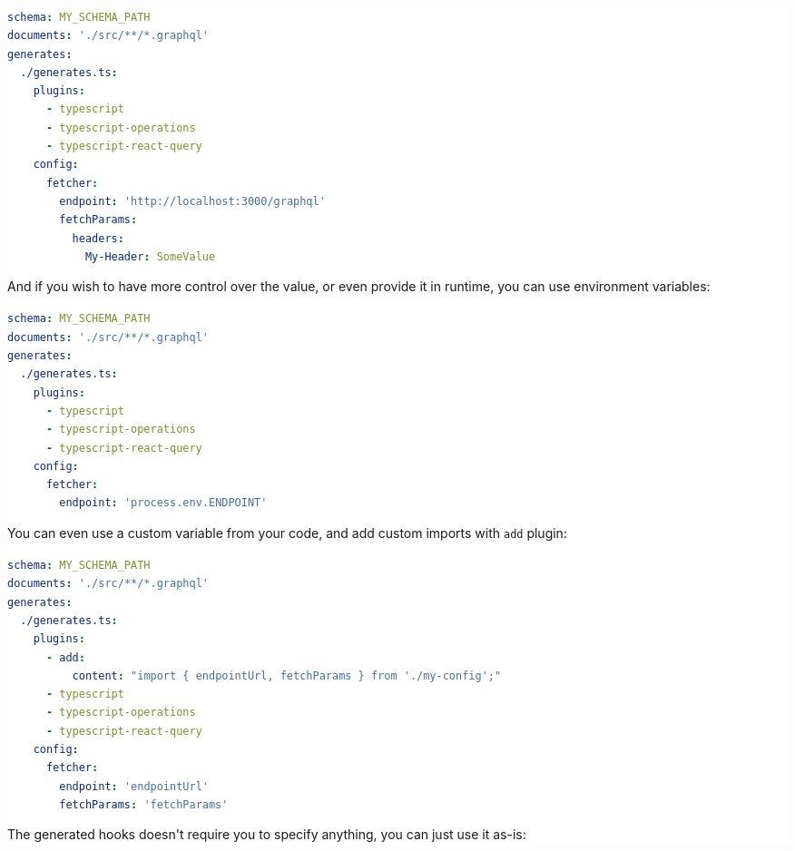 ```yml
schema: MY_SCHEMA_PATH
documents: './src/**/*.graphql'
generates:
  ./generates.ts:
    plugins:
      - typescript
      - typescript-operations
      - typescript-react-query
    config:
      fetcher:
        endpoint: 'http://localhost:3000/graphql'
        fetchParams:
          headers:
            My-Header: SomeValue
```

And if you wish to have more control over the value, or even provide it in runtime, you can use environment variables:

```yml
schema: MY_SCHEMA_PATH
documents: './src/**/*.graphql'
generates:
  ./generates.ts:
    plugins:
      - typescript
      - typescript-operations
      - typescript-react-query
    config:
      fetcher:
        endpoint: 'process.env.ENDPOINT'
```

You can even use a custom variable from your code, and add custom imports with `add` plugin:

```yml
schema: MY_SCHEMA_PATH
documents: './src/**/*.graphql'
generates:
  ./generates.ts:
    plugins:
      - add:
          content: "import { endpointUrl, fetchParams } from './my-config';"
      - typescript
      - typescript-operations
      - typescript-react-query
    config:
      fetcher:
        endpoint: 'endpointUrl'
        fetchParams: 'fetchParams'
```

The generated hooks doesn't require you to specify anything, you can just use it as-is:
